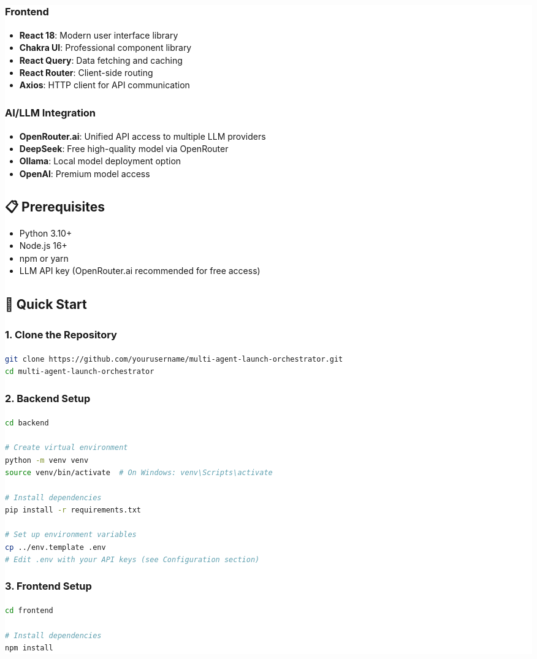 ### Frontend
- **React 18**: Modern user interface library
- **Chakra UI**: Professional component library
- **React Query**: Data fetching and caching
- **React Router**: Client-side routing
- **Axios**: HTTP client for API communication

### AI/LLM Integration
- **OpenRouter.ai**: Unified API access to multiple LLM providers
- **DeepSeek**: Free high-quality model via OpenRouter
- **Ollama**: Local model deployment option
- **OpenAI**: Premium model access

## 📋 Prerequisites

- Python 3.10+
- Node.js 16+
- npm or yarn
- LLM API key (OpenRouter.ai recommended for free access)

## 🚀 Quick Start

### 1. Clone the Repository

```bash
git clone https://github.com/yourusername/multi-agent-launch-orchestrator.git
cd multi-agent-launch-orchestrator
```

### 2. Backend Setup

```bash
cd backend

# Create virtual environment
python -m venv venv
source venv/bin/activate  # On Windows: venv\Scripts\activate

# Install dependencies
pip install -r requirements.txt

# Set up environment variables
cp ../env.template .env
# Edit .env with your API keys (see Configuration section)
```

### 3. Frontend Setup

```bash
cd frontend

# Install dependencies
npm install
```
